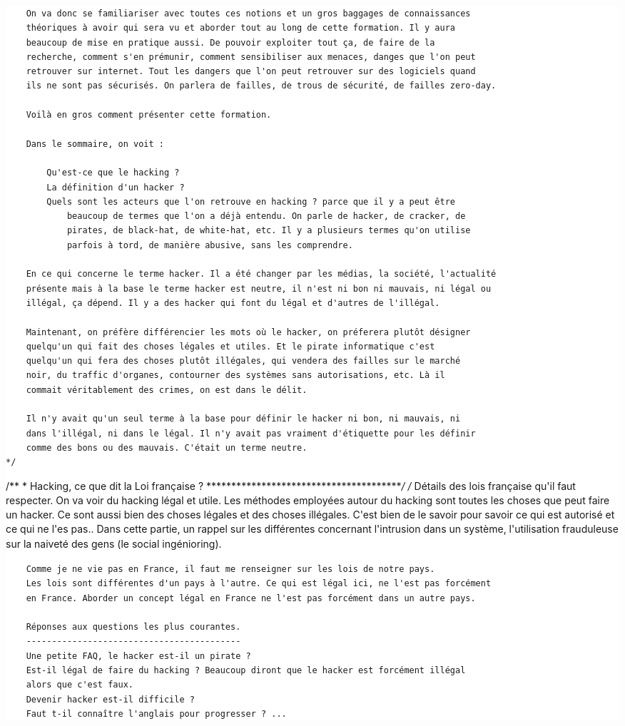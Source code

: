         On va donc se familiariser avec toutes ces notions et un gros baggages de connaissances
        théoriques à avoir qui sera vu et aborder tout au long de cette formation. Il y aura
        beaucoup de mise en pratique aussi. De pouvoir exploiter tout ça, de faire de la 
        recherche, comment s'en prémunir, comment sensibiliser aux menaces, danges que l'on peut
        retrouver sur internet. Tout les dangers que l'on peut retrouver sur des logiciels quand
        ils ne sont pas sécurisés. On parlera de failles, de trous de sécurité, de failles zero-day.

        Voilà en gros comment présenter cette formation.

        Dans le sommaire, on voit :

            Qu'est-ce que le hacking ?
            La définition d'un hacker ?
            Quels sont les acteurs que l'on retrouve en hacking ? parce que il y a peut être
                beaucoup de termes que l'on a déjà entendu. On parle de hacker, de cracker, de
                pirates, de black-hat, de white-hat, etc. Il y a plusieurs termes qu'on utilise
                parfois à tord, de manière abusive, sans les comprendre.

        En ce qui concerne le terme hacker. Il a été changer par les médias, la société, l'actualité
        présente mais à la base le terme hacker est neutre, il n'est ni bon ni mauvais, ni légal ou
        illégal, ça dépend. Il y a des hacker qui font du légal et d'autres de l'illégal.

        Maintenant, on préfère différencier les mots où le hacker, on préferera plutôt désigner 
        quelqu'un qui fait des choses légales et utiles. Et le pirate informatique c'est 
        quelqu'un qui fera des choses plutôt illégales, qui vendera des failles sur le marché
        noir, du traffic d'organes, contourner des systèmes sans autorisations, etc. Là il
        commait véritablement des crimes, on est dans le délit.

        Il n'y avait qu'un seul terme à la base pour définir le hacker ni bon, ni mauvais, ni
        dans l'illégal, ni dans le légal. Il n'y avait pas vraiment d'étiquette pour les définir
        comme des bons ou des mauvais. C'était un terme neutre.
    */

   /**
    * Hacking, ce que dit la Loi française ?
    ****************************************/
   /*
        Détails des lois française qu'il faut respecter.
        On va voir du hacking légal et utile.
        Les méthodes employées autour du hacking sont toutes les choses que peut faire un hacker.
        Ce sont aussi bien des choses légales et des choses illégales.
        C'est bien de le savoir pour savoir ce qui est autorisé et ce qui ne l'es pas..
        Dans cette partie, un rappel sur les différentes concernant l'intrusion dans un système,
        l'utilisation frauduleuse sur la naiveté des gens (le social ingénioring).

        Comme je ne vie pas en France, il faut me renseigner sur les lois de notre pays.
        Les lois sont différentes d'un pays à l'autre. Ce qui est légal ici, ne l'est pas forcément
        en France. Aborder un concept légal en France ne l'est pas forcément dans un autre pays.

        Réponses aux questions les plus courantes.
        ------------------------------------------
        Une petite FAQ, le hacker est-il un pirate ?
        Est-il légal de faire du hacking ? Beaucoup diront que le hacker est forcément illégal
        alors que c'est faux.
        Devenir hacker est-il difficile ?
        Faut t-il connaître l'anglais pour progresser ? ...
